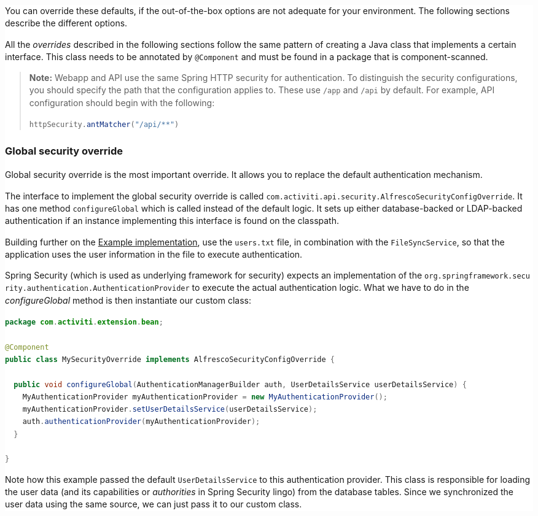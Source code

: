 You can override these defaults, if the out-of-the-box options are not adequate for your environment. The following sections describe the different options.

All the *overrides* described in the following sections follow the same pattern of creating a Java class that implements a certain interface. This class needs to be annotated by `@Component` and must be found in a package that is component-scanned.

>**Note:** Webapp and API use the same Spring HTTP security for authentication. To distinguish the security configurations, you should specify the path that the configuration applies to. These use `/app` and `/api` by default. For example, API configuration should begin with the following:
>
>```java
>httpSecurity.antMatcher("/api/**")
>```

### Global security override

Global security override is the most important override. It allows you to replace the default authentication mechanism.

The interface to implement the global security override is called `com.activiti.api.security.AlfrescoSecurityConfigOverride`. It has one method `configureGlobal` which is called instead of the default logic. It sets up either database-backed or LDAP-backed authentication if an instance implementing this interface is found on the classpath.

Building further on the [Example implementation](#example-implementation), use the `users.txt` file, in combination with the `FileSyncService`, so that the application uses the user information in the file to execute authentication.

Spring Security (which is used as underlying framework for security) expects an implementation of the `org.springframework.security.authentication.AuthenticationProvider` to execute the actual authentication logic. What we have to do in the *configureGlobal* method is then instantiate our custom class:

```java
package com.activiti.extension.bean;

@Component
public class MySecurityOverride implements AlfrescoSecurityConfigOverride {

  public void configureGlobal(AuthenticationManagerBuilder auth, UserDetailsService userDetailsService) {
    MyAuthenticationProvider myAuthenticationProvider = new MyAuthenticationProvider();
    myAuthenticationProvider.setUserDetailsService(userDetailsService);
    auth.authenticationProvider(myAuthenticationProvider);
  }

}
```

Note how this example passed the default `UserDetailsService` to this authentication provider. This class is responsible for loading the user data (and its capabilities or *authorities* in Spring Security lingo) from the database tables. Since we synchronized the user data using the same source, we can just pass it to our custom class.
